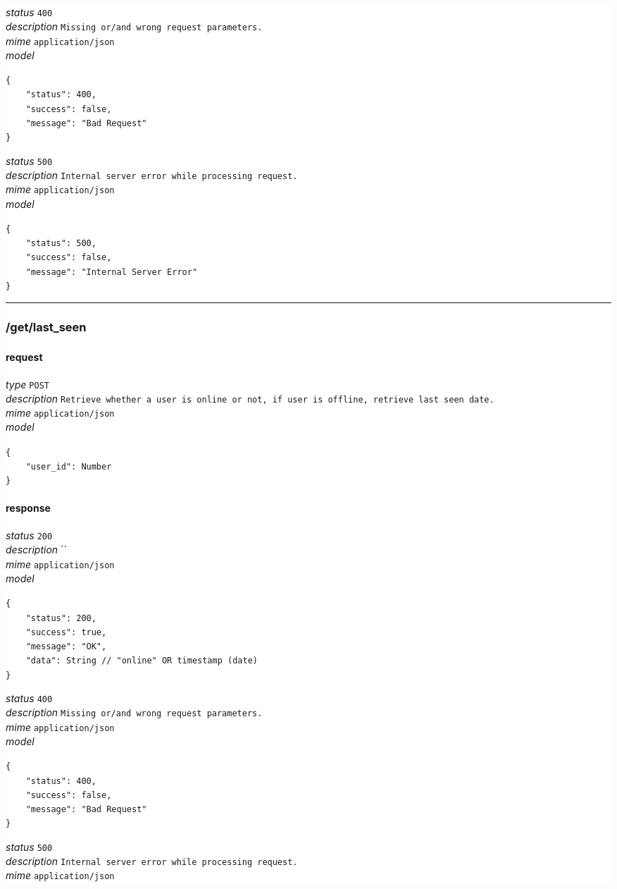 ```
```
_status_ `400`<br>
_description_ `Missing or/and wrong request parameters.`<br>
_mime_ `application/json`<br>
_model_<br>
```
{
	"status": 400,
	"success": false,
	"message": "Bad Request"
}
```
_status_ `500`<br>
_description_ `Internal server error while processing request.`<br>
_mime_ `application/json`<br>
_model_<br>
```
{
	"status": 500,
	"success": false,
	"message": "Internal Server Error"
}
```
--------------------------------------------------------------------------------
### /get/last_seen
#### request
_type_ `POST`<br>
_description_ `Retrieve whether a user is online or not, if user is offline, retrieve last seen date.`<br>
_mime_ `application/json`<br>
_model_<br>
```
{
	"user_id": Number
}
```
#### response
_status_ `200`<br>
_description_ ``<br>
_mime_ `application/json`<br>
_model_<br>
```
{
	"status": 200,
	"success": true,
	"message": "OK",
	"data": String // "online" OR timestamp (date)
}
```
_status_ `400`<br>
_description_ `Missing or/and wrong request parameters.`<br>
_mime_ `application/json`<br>
_model_<br>
```
{
	"status": 400,
	"success": false,
	"message": "Bad Request"
}
```
_status_ `500`<br>
_description_ `Internal server error while processing request.`<br>
_mime_ `application/json`<br>